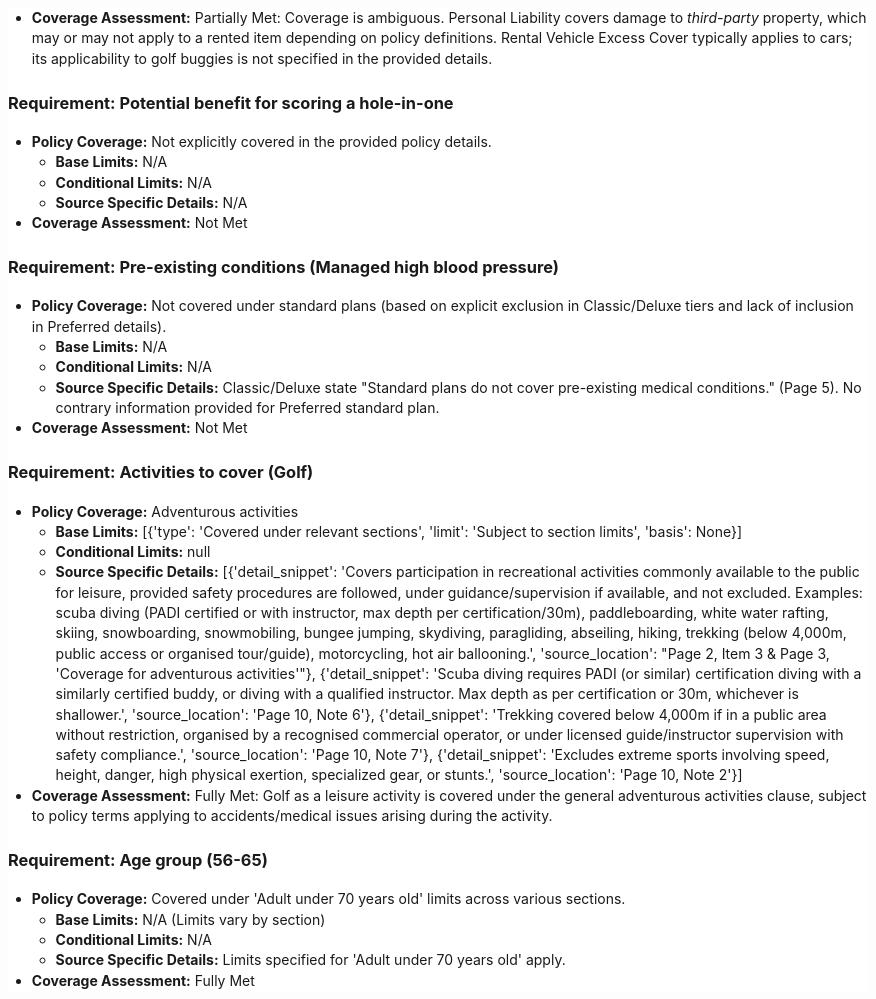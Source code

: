 *   **Coverage Assessment:** Partially Met: Coverage is ambiguous. Personal Liability covers damage to *third-party* property, which may or may not apply to a rented item depending on policy definitions. Rental Vehicle Excess Cover typically applies to cars; its applicability to golf buggies is not specified in the provided details.

### Requirement: Potential benefit for scoring a hole-in-one

*   **Policy Coverage:** Not explicitly covered in the provided policy details.
    *   **Base Limits:** N/A
    *   **Conditional Limits:** N/A
    *   **Source Specific Details:** N/A
*   **Coverage Assessment:** Not Met

### Requirement: Pre-existing conditions (Managed high blood pressure)

*   **Policy Coverage:** Not covered under standard plans (based on explicit exclusion in Classic/Deluxe tiers and lack of inclusion in Preferred details).
    *   **Base Limits:** N/A
    *   **Conditional Limits:** N/A
    *   **Source Specific Details:** Classic/Deluxe state "Standard plans do not cover pre-existing medical conditions." (Page 5). No contrary information provided for Preferred standard plan.
*   **Coverage Assessment:** Not Met

### Requirement: Activities to cover (Golf)

*   **Policy Coverage:** Adventurous activities
    *   **Base Limits:** [{'type': 'Covered under relevant sections', 'limit': 'Subject to section limits', 'basis': None}]
    *   **Conditional Limits:** null
    *   **Source Specific Details:** [{'detail_snippet': 'Covers participation in recreational activities commonly available to the public for leisure, provided safety procedures are followed, under guidance/supervision if available, and not excluded. Examples: scuba diving (PADI certified or with instructor, max depth per certification/30m), paddleboarding, white water rafting, skiing, snowboarding, snowmobiling, bungee jumping, skydiving, paragliding, abseiling, hiking, trekking (below 4,000m, public access or organised tour/guide), motorcycling, hot air ballooning.', 'source_location': "Page 2, Item 3 & Page 3, 'Coverage for adventurous activities'"}, {'detail_snippet': 'Scuba diving requires PADI (or similar) certification diving with a similarly certified buddy, or diving with a qualified instructor. Max depth as per certification or 30m, whichever is shallower.', 'source_location': 'Page 10, Note 6'}, {'detail_snippet': 'Trekking covered below 4,000m if in a public area without restriction, organised by a recognised commercial operator, or under licensed guide/instructor supervision with safety compliance.', 'source_location': 'Page 10, Note 7'}, {'detail_snippet': 'Excludes extreme sports involving speed, height, danger, high physical exertion, specialized gear, or stunts.', 'source_location': 'Page 10, Note 2'}]
*   **Coverage Assessment:** Fully Met: Golf as a leisure activity is covered under the general adventurous activities clause, subject to policy terms applying to accidents/medical issues arising during the activity.

### Requirement: Age group (56-65)

*   **Policy Coverage:** Covered under 'Adult under 70 years old' limits across various sections.
    *   **Base Limits:** N/A (Limits vary by section)
    *   **Conditional Limits:** N/A
    *   **Source Specific Details:** Limits specified for 'Adult under 70 years old' apply.
*   **Coverage Assessment:** Fully Met
